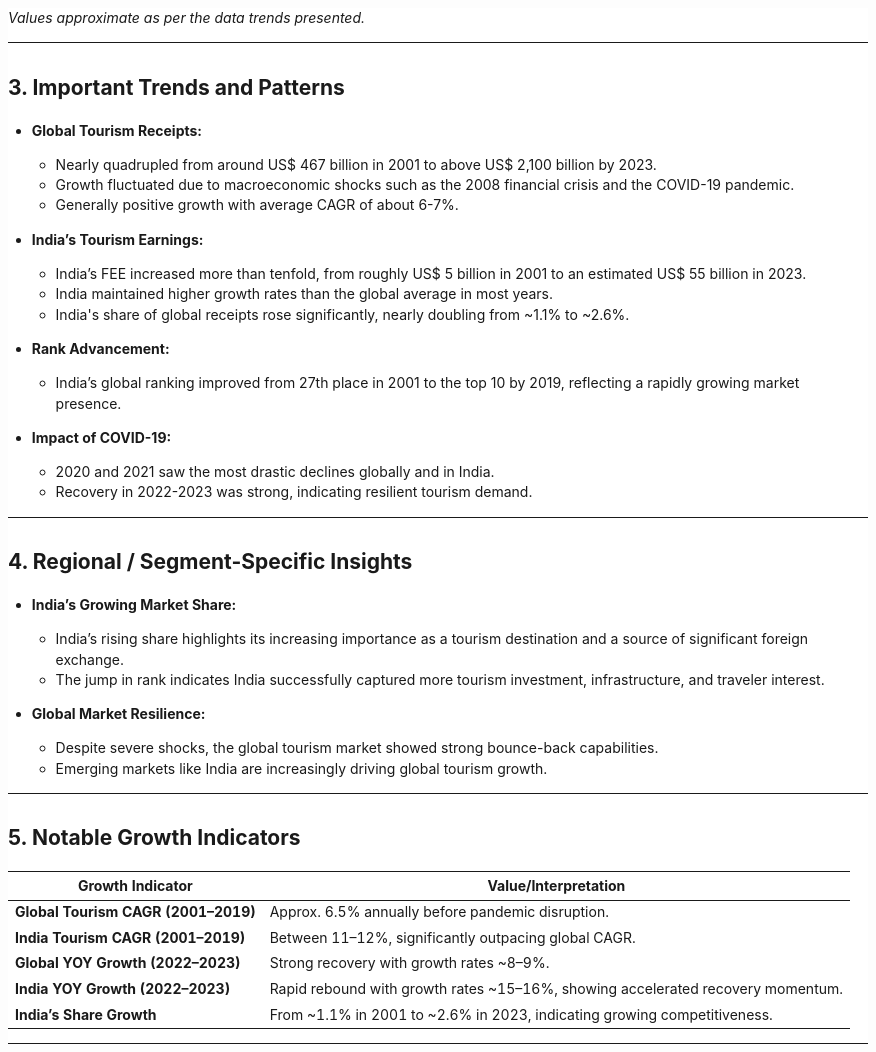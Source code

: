 *Values approximate as per the data trends presented.*

---

## 3. Important Trends and Patterns

- **Global Tourism Receipts:**
  - Nearly quadrupled from around US$ 467 billion in 2001 to above US$ 2,100 billion by 2023.
  - Growth fluctuated due to macroeconomic shocks such as the 2008 financial crisis and the COVID-19 pandemic.
  - Generally positive growth with average CAGR of about 6-7%.

- **India’s Tourism Earnings:**
  - India’s FEE increased more than tenfold, from roughly US$ 5 billion in 2001 to an estimated US$ 55 billion in 2023.
  - India maintained higher growth rates than the global average in most years.
  - India's share of global receipts rose significantly, nearly doubling from ~1.1% to ~2.6%.

- **Rank Advancement:**
  - India’s global ranking improved from 27th place in 2001 to the top 10 by 2019, reflecting a rapidly growing market presence.

- **Impact of COVID-19:**
  - 2020 and 2021 saw the most drastic declines globally and in India.
  - Recovery in 2022-2023 was strong, indicating resilient tourism demand.

---

## 4. Regional / Segment-Specific Insights

- **India’s Growing Market Share:**
  - India’s rising share highlights its increasing importance as a tourism destination and a source of significant foreign exchange.
  - The jump in rank indicates India successfully captured more tourism investment, infrastructure, and traveler interest.

- **Global Market Resilience:**
  - Despite severe shocks, the global tourism market showed strong bounce-back capabilities.
  - Emerging markets like India are increasingly driving global tourism growth.

---

## 5. Notable Growth Indicators

| Growth Indicator               | Value/Interpretation                                   |
|-------------------------------|-------------------------------------------------------|
| **Global Tourism CAGR (2001–2019)** | Approx. 6.5% annually before pandemic disruption.   |
| **India Tourism CAGR (2001–2019)**  | Between 11–12%, significantly outpacing global CAGR. |
| **Global YOY Growth (2022–2023)**   | Strong recovery with growth rates ~8–9%.             |
| **India YOY Growth (2022–2023)**    | Rapid rebound with growth rates ~15–16%, showing accelerated recovery momentum. |
| **India’s Share Growth**           | From ~1.1% in 2001 to ~2.6% in 2023, indicating growing competitiveness. |

---